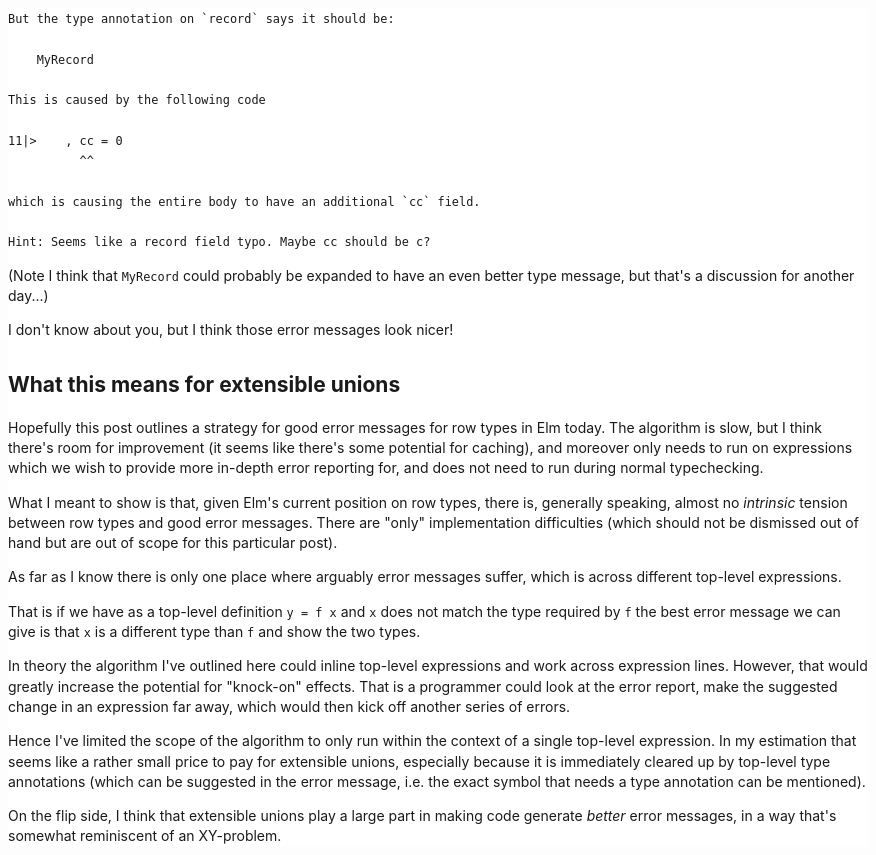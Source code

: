 ```
But the type annotation on `record` says it should be:

    MyRecord

This is caused by the following code

11|>    , cc = 0
          ^^

which is causing the entire body to have an additional `cc` field.

Hint: Seems like a record field typo. Maybe cc should be c?
```

(Note I think that `MyRecord` could probably be expanded to have an even better
type message, but that's a discussion for another day...)

I don't know about you, but I think those error messages look nicer!

## <a id="what-this-means">What this means for extensible unions</a>

Hopefully this post outlines a strategy for good error messages for row types in
Elm today. The algorithm is slow, but I think there's room for improvement
(it seems like there's some potential for caching), and moreover only needs to
run on expressions which we wish to provide more in-depth error reporting for,
and does not need to run during normal typechecking.

What I meant to show is that, given Elm's current position on row types, there
is, generally speaking, almost no *intrinsic* tension between row types and good
error messages. There are "only" implementation difficulties (which should not
be dismissed out of hand but are out of scope for this particular post).

As far as I know there is only one place where arguably error messages suffer,
which is across different top-level expressions.

That is if we have as a top-level definition `y = f x` and `x` does not match
the type required by `f` the best error message we can give is that `x` is a
different type than `f` and show the two types.

In theory the algorithm I've outlined here could inline top-level expressions
and work across expression lines. However, that would greatly increase the
potential for "knock-on" effects. That is a programmer could look at the error
report, make the suggested change in an expression far away, which would then
kick off another series of errors.

Hence I've limited the scope of the algorithm to only run within the context of
a single top-level expression.  In my estimation that seems like a rather small
price to pay for extensible unions, especially because it is immediately cleared
up by top-level type annotations (which can be suggested in the error message,
i.e. the exact symbol that needs a type annotation can be mentioned).

On the flip side, I think that extensible unions play a large part in making code
generate *better* error messages, in a way that's somewhat reminiscent of an
XY-problem.
